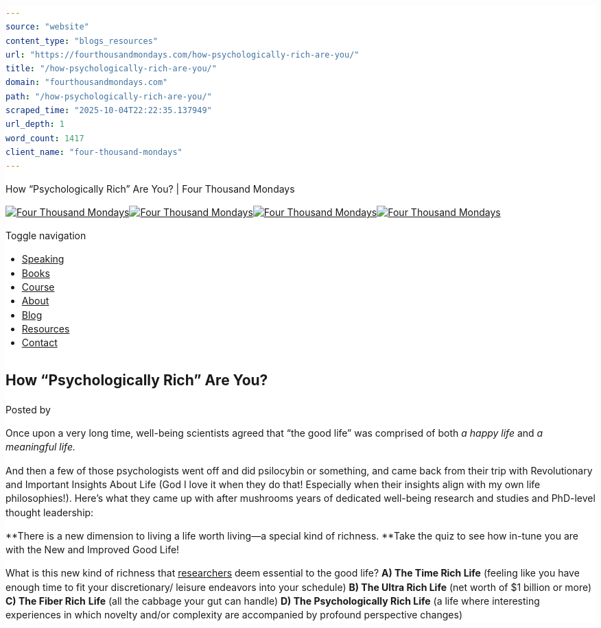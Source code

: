```yaml
---
source: "website"
content_type: "blogs_resources"
url: "https://fourthousandmondays.com/how-psychologically-rich-are-you/"
title: "/how-psychologically-rich-are-you/"
domain: "fourthousandmondays.com"
path: "/how-psychologically-rich-are-you/"
scraped_time: "2025-10-04T22:22:35.137949"
url_depth: 1
word_count: 1417
client_name: "four-thousand-mondays"
---
```


How “Psychologically Rich” Are You? | Four Thousand Mondays

[![Four Thousand Mondays](https://fourthousandmondays.com/wp-content/uploads/2020/06/FTMLogo_CMYK-1.png)![Four Thousand Mondays](https://fourthousandmondays.com/wp-content/uploads/2020/06/FTMLogo_CMYK-1.png)](https://fourthousandmondays.com/)[![Four Thousand Mondays](https://fourthousandmondays.com/wp-content/uploads/2020/06/FTMLogo_CMYK-1.png)![Four Thousand Mondays](https://fourthousandmondays.com/wp-content/uploads/2020/06/FTMLogo_CMYK-1.png)](https://fourthousandmondays.com/)

Toggle navigation

*   [Speaking](#collapse1)
*   [Books](#collapse2)
*   [Course](#collapse3)
*   [About](#collapse4)
*   [Blog](#collapse5)
*   [Resources](#collapse6)
*   [Contact](#collapse7)

## How “Psychologically Rich” Are You?

Posted by[](https://fourthousandmondays.com/author/jwellman/)

Once upon a very long time, well-being scientists agreed that “the good life” was comprised of both _a happy life_ and _a meaningful life._

And then a few of those psychologists went off and did psilocybin or something, and came back from their trip with Revolutionary and Important Insights About Life (God I love it when they do that! Especially when their insights align with my own life philosophies!). Here’s what they came up with after mushrooms years of dedicated well-being research and studies and PhD-level thought leadership:

**There is a new dimension to living a life worth living—a special kind of richness.
**Take the quiz to see how in-tune you are with the New and Improved Good Life!

What is this new kind of richness that [researchers](https://psycnet.apa.org/doiLanding?doi=10.1037%2Frev0000317) deem essential to the good life?
**A) The Time Rich Life** (feeling like you have enough time to fit your discretionary/ leisure endeavors into your schedule)
**B) The Ultra Rich Life** (net worth of $1 billion or more)
**C) The Fiber Rich** **Life** (all the cabbage your gut can handle)
**D) The Psychologically Rich Life** (a life where interesting experiences in which novelty and/or complexity are accompanied by profound perspective changes)

